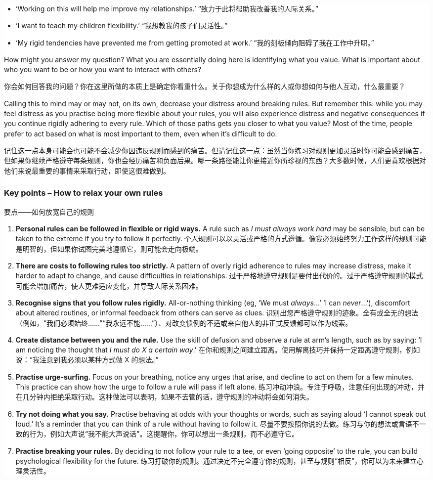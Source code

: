 -   ‘Working on this will help me improve my relationships.’
    “致力于此将帮助我改善我的人际关系。”

-   ‘I want to teach my children flexibility.’
    “我想教我的孩子们灵活性。”

-   ‘My rigid tendencies have prevented me from getting promoted at work.’
    “我的刻板倾向阻碍了我在工作中升职。”


How might you answer my question? What you are essentially doing here is identifying what you value. What is important about who you want to be or how you want to interact with others?

你会如何回答我的问题？你在这里所做的本质上是确定你看重什么。关于你想成为什么样的人或你想如何与他人互动，什么最重要？

Calling this to mind may or may not, on its own, decrease your distress around breaking rules. But remember this: while you may feel distress as you practise being more flexible about your rules, you will also experience distress and negative consequences if you continue rigidly adhering to every rule. Which of those paths gets you closer to what you value? Most of the time, people prefer to act based on what is most important to them, even when it’s difficult to do.

记住这一点本身可能会也可能不会减少你因违反规则而感到的痛苦。但请记住这一点：虽然当你练习对规则更加灵活时你可能会感到痛苦，但如果你继续严格遵守每条规则，你也会经历痛苦和负面后果。哪一条路径能让你更接近你所珍视的东西？大多数时候，人们更喜欢根据对他们来说最重要的事情来采取行动，即使这很难做到。

### Key points – How to relax your own rules

要点——如何放宽自己的规则

1.  **Personal rules can be followed in flexible or rigid ways.** A rule such as *I must always work hard* may be sensible, but can be taken to the extreme if you try to follow it perfectly.
    个人规则可以以灵活或严格的方式遵循。像我必须始终努力工作这样的规则可能是明智的，但如果你试图完美地遵循它，则可能会走向极端。

2.  **There are costs to following rules too strictly.** A pattern of overly rigid adherence to rules may increase distress, make it harder to adapt to change, and cause difficulties in relationships.
    过于严格地遵守规则是要付出代价的。过于严格遵守规则的模式可能会增加痛苦，使人更难适应变化，并导致人际关系困难。

3.  **Recognise signs that you follow rules rigidly.** All-or-nothing thinking (eg, ‘We must *always*…’ ‘I can *never*…’), discomfort about altered routines, or informal feedback from others can serve as clues.
    识别出您严格遵守规则的迹象。全有或全无的想法（例如，“我们必须始终……”“我永远不能……”）、对改变惯例的不适或来自他人的非正式反馈都可以作为线索。

4.  **Create distance between you and the rule.** Use the skill of defusion and observe a rule at arm’s length, such as by saying: ‘I am noticing the thought that *I must do X a certain way*.’
    在你和规则之间建立距离。使用解离技巧并保持一定距离遵守规则，例如说：“我注意到我必须以某种方式做 X 的想法。”

5.  **Practise urge-surfing.** Focus on your breathing, notice any urges that arise, and decline to act on them for a few minutes. This practice can show how the urge to follow a rule will pass if left alone.
    练习冲动冲浪。专注于呼吸，注意任何出现的冲动，并在几分钟内拒绝采取行动。这种做法可以表明，如果不去管的话，遵守规则的冲动将会如何消失。

6.  **Try not doing what you say.** Practise behaving at odds with your thoughts or words, such as saying aloud ‘I cannot speak out loud.’ It’s a reminder that you can think of a rule without having to follow it.
    尽量不要按照你说的去做。练习与你的想法或言语不一致的行为，例如大声说“我不能大声说话”。这提醒你，你可以想出一条规则，而不必遵守它。

7.  **Practise breaking your rules.** By deciding to not follow your rule to a tee, or even ‘going opposite’ to the rule, you can build psychological flexibility for the future.
    练习打破你的规则。通过决定不完全遵守你的规则，甚至与规则“相反”，你可以为未来建立心理灵活性。
